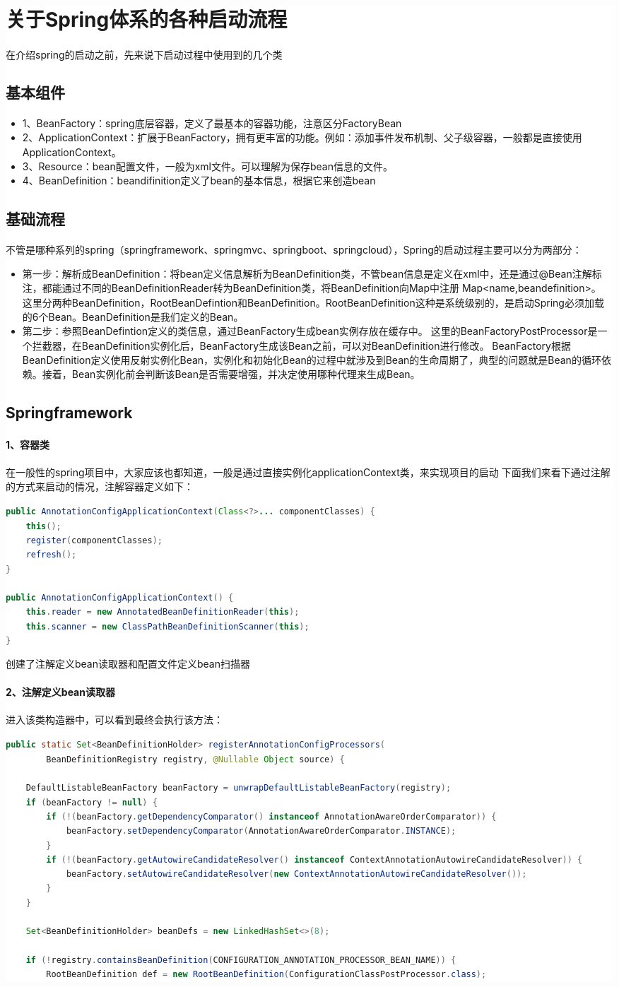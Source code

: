 # 关于Spring体系的各种启动流程

在介绍spring的启动之前，先来说下启动过程中使用到的几个类
## 基本组件
* 1、BeanFactory：spring底层容器，定义了最基本的容器功能，注意区分FactoryBean
* 2、ApplicationContext：扩展于BeanFactory，拥有更丰富的功能。例如：添加事件发布机制、父子级容器，一般都是直接使用ApplicationContext。
* 3、Resource：bean配置文件，一般为xml文件。可以理解为保存bean信息的文件。
* 4、BeanDefinition：beandifinition定义了bean的基本信息，根据它来创造bean

## 基础流程

不管是哪种系列的spring（springframework、springmvc、springboot、springcloud），Spring的启动过程主要可以分为两部分：
* 第一步：解析成BeanDefinition：将bean定义信息解析为BeanDefinition类，不管bean信息是定义在xml中，还是通过@Bean注解标注，都能通过不同的BeanDefinitionReader转为BeanDefinition类，将BeanDefinition向Map中注册 Map<name,beandefinition>。
  这里分两种BeanDefinition，RootBeanDefintion和BeanDefinition。RootBeanDefinition这种是系统级别的，是启动Spring必须加载的6个Bean。BeanDefinition是我们定义的Bean。
* 第二步：参照BeanDefintion定义的类信息，通过BeanFactory生成bean实例存放在缓存中。
  这里的BeanFactoryPostProcessor是一个拦截器，在BeanDefinition实例化后，BeanFactory生成该Bean之前，可以对BeanDefinition进行修改。
  BeanFactory根据BeanDefinition定义使用反射实例化Bean，实例化和初始化Bean的过程中就涉及到Bean的生命周期了，典型的问题就是Bean的循环依赖。接着，Bean实例化前会判断该Bean是否需要增强，并决定使用哪种代理来生成Bean。

## Springframework
#### 1、容器类
在一般性的spring项目中，大家应该也都知道，一般是通过直接实例化applicationContext类，来实现项目的启动
下面我们来看下通过注解的方式来启动的情况，注解容器定义如下：
```java
public AnnotationConfigApplicationContext(Class<?>... componentClasses) {
	this();
	register(componentClasses);
	refresh();
}

public AnnotationConfigApplicationContext() {
	this.reader = new AnnotatedBeanDefinitionReader(this);
	this.scanner = new ClassPathBeanDefinitionScanner(this);
}
```
创建了注解定义bean读取器和配置文件定义bean扫描器

#### 2、注解定义bean读取器
进入该类构造器中，可以看到最终会执行该方法：
```java
public static Set<BeanDefinitionHolder> registerAnnotationConfigProcessors(
		BeanDefinitionRegistry registry, @Nullable Object source) {

	DefaultListableBeanFactory beanFactory = unwrapDefaultListableBeanFactory(registry);
	if (beanFactory != null) {
		if (!(beanFactory.getDependencyComparator() instanceof AnnotationAwareOrderComparator)) {
			beanFactory.setDependencyComparator(AnnotationAwareOrderComparator.INSTANCE);
		}
		if (!(beanFactory.getAutowireCandidateResolver() instanceof ContextAnnotationAutowireCandidateResolver)) {
			beanFactory.setAutowireCandidateResolver(new ContextAnnotationAutowireCandidateResolver());
		}
	}

	Set<BeanDefinitionHolder> beanDefs = new LinkedHashSet<>(8);

	if (!registry.containsBeanDefinition(CONFIGURATION_ANNOTATION_PROCESSOR_BEAN_NAME)) {
		RootBeanDefinition def = new RootBeanDefinition(ConfigurationClassPostProcessor.class);
```